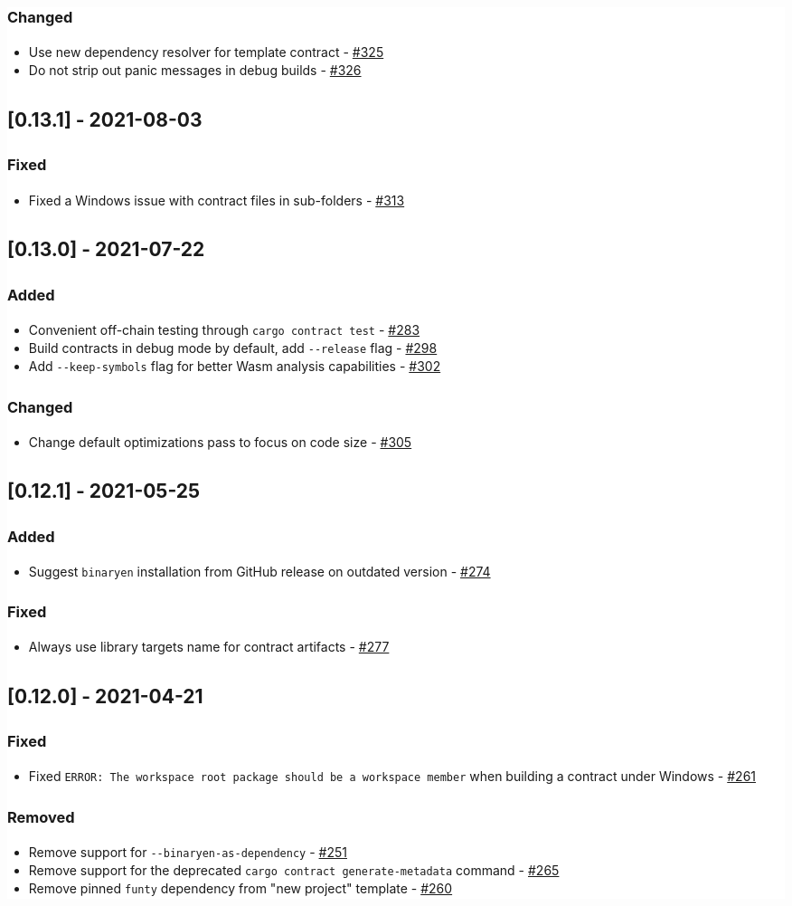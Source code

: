 ### Changed
- Use new dependency resolver for template contract - [#325](https://github.com/paritytech/cargo-contract/pull/325)
- Do not strip out panic messages in debug builds - [#326](https://github.com/paritytech/cargo-contract/pull/326)

## [0.13.1] - 2021-08-03

### Fixed
- Fixed a Windows issue with contract files in sub-folders - [#313](https://github.com/paritytech/cargo-contract/pull/313)

## [0.13.0] - 2021-07-22

### Added
- Convenient off-chain testing through `cargo contract test` - [#283](https://github.com/paritytech/cargo-contract/pull/283)
- Build contracts in debug mode by default, add `--release` flag - [#298](https://github.com/paritytech/cargo-contract/pull/298)
- Add `--keep-symbols` flag for better Wasm analysis capabilities  - [#302](https://github.com/paritytech/cargo-contract/pull/302)

### Changed
- Change default optimizations pass to focus on code size - [#305](https://github.com/paritytech/cargo-contract/pull/305)

## [0.12.1] - 2021-05-25

### Added
- Suggest `binaryen` installation from GitHub release on outdated version - [#274](https://github.com/paritytech/cargo-contract/pull/274)

### Fixed
- Always use library targets name for contract artifacts - [#277](https://github.com/paritytech/cargo-contract/pull/277)

## [0.12.0] - 2021-04-21

### Fixed
- Fixed `ERROR: The workspace root package should be a workspace member` when building a contract
  under Windows - [#261](https://github.com/paritytech/cargo-contract/pull/261)

### Removed
- Remove support for `--binaryen-as-dependency` - [#251](https://github.com/paritytech/cargo-contract/pull/251)
- Remove support for the deprecated `cargo contract generate-metadata` command - [#265](https://github.com/paritytech/cargo-contract/pull/265)
- Remove pinned `funty` dependency from "new project" template - [#260](https://github.com/paritytech/cargo-contract/pull/260)
